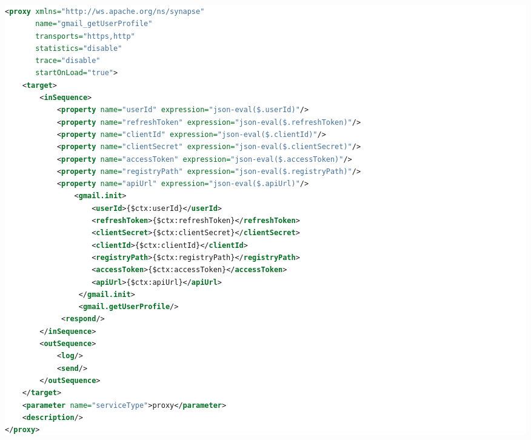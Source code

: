 ```xml
<proxy xmlns="http://ws.apache.org/ns/synapse"
       name="gmail_getUserProfile"
       transports="https,http"
       statistics="disable"
       trace="disable"
       startOnLoad="true">
    <target>
        <inSequence>
            <property name="userId" expression="json-eval($.userId)"/>
            <property name="refreshToken" expression="json-eval($.refreshToken)"/>
            <property name="clientId" expression="json-eval($.clientId)"/>
            <property name="clientSecret" expression="json-eval($.clientSecret)"/>
            <property name="accessToken" expression="json-eval($.accessToken)"/>
            <property name="registryPath" expression="json-eval($.registryPath)"/>
            <property name="apiUrl" expression="json-eval($.apiUrl)"/>
                <gmail.init>
                    <userId>{$ctx:userId}</userId>
                    <refreshToken>{$ctx:refreshToken}</refreshToken>
                    <clientSecret>{$ctx:clientSecret}</clientSecret>
                    <clientId>{$ctx:clientId}</clientId>
                    <registryPath>{$ctx:registryPath}</registryPath>
                    <accessToken>{$ctx:accessToken}</accessToken>
                    <apiUrl>{$ctx:apiUrl}</apiUrl>
                 </gmail.init>
                 <gmail.getUserProfile/>
             <respond/>
        </inSequence>
        <outSequence>
            <log/>
            <send/>
        </outSequence>
    </target>
    <parameter name="serviceType">proxy</parameter>
    <description/>
</proxy>
```